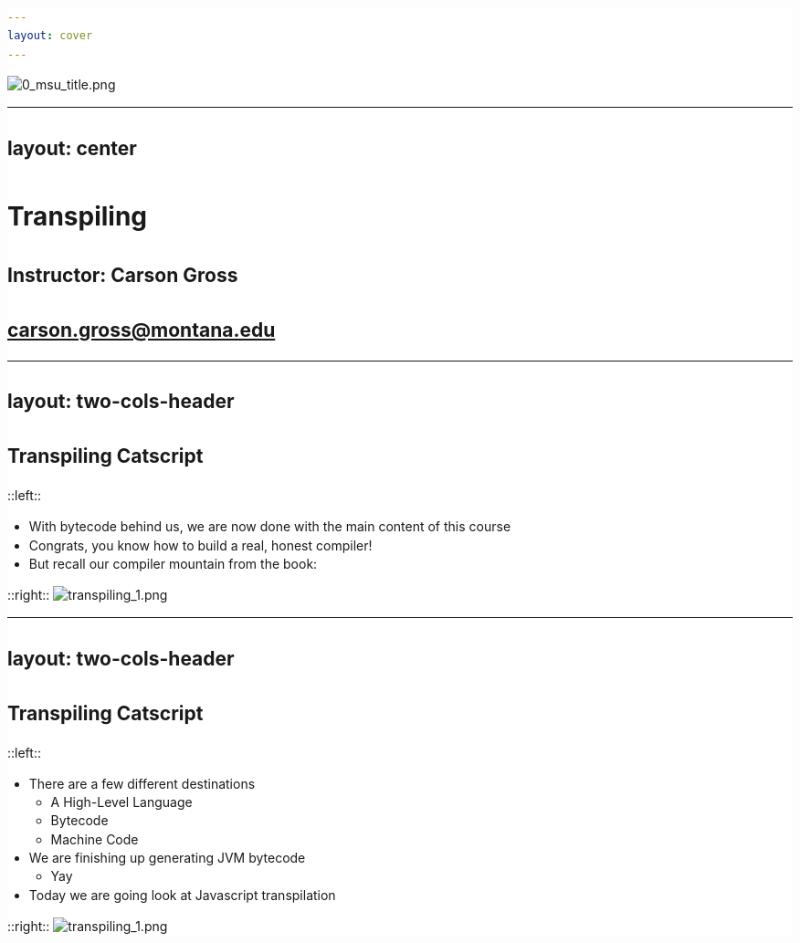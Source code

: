 ```yaml
---
layout: cover
---
```


![0_msu_title.png](0_msu_title.png)


---
layout: center
---

# Transpiling
## Instructor: Carson Gross
## carson.gross@montana.edu


---
layout: two-cols-header
---

## Transpiling Catscript

::left::
* With bytecode behind us, we are now done with the main content of this course
* Congrats, you know how to build a real, honest compiler!
* But recall our compiler mountain from the book:

::right::
![transpiling_1.png](transpiling_1.png)


---
layout: two-cols-header
---

## Transpiling Catscript

::left::
* There are a few different destinations
  * A High-Level Language
  * Bytecode
  * Machine Code
* We are finishing up generating JVM bytecode
  * Yay
* Today we are going look at Javascript transpilation

::right::
![transpiling_1.png](transpiling_1.png)
